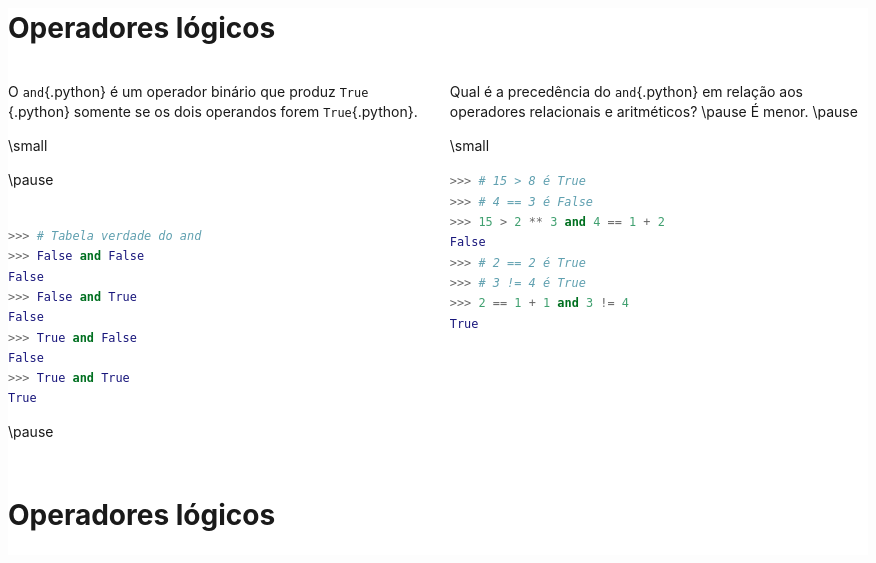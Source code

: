 
# Operadores lógicos

<div class="columns">
<div class="column" width="48%">

O `and`{.python} é um operador binário que produz `True`{.python} somente se os dois operandos forem `True`{.python}.

\small

\pause

```python

>>> # Tabela verdade do and
>>> False and False
False
>>> False and True
False
>>> True and False
False
>>> True and True
True
```

\pause

</div>
<div class="column" width="48%">

Qual é a precedência do `and`{.python} em relação aos operadores relacionais e aritméticos? \pause É menor. \pause


\small

```Python
>>> # 15 > 8 é True
>>> # 4 == 3 é False
>>> 15 > 2 ** 3 and 4 == 1 + 2
False
>>> # 2 == 2 é True
>>> # 3 != 4 é True
>>> 2 == 1 + 1 and 3 != 4
True
```

</div>
</div>


# Operadores lógicos

<div class="columns">
<div class="column" width="48%">
